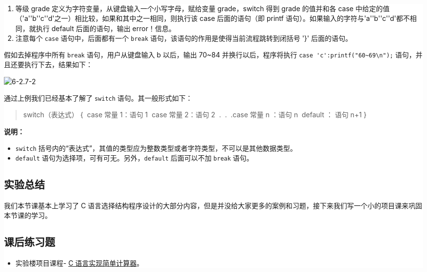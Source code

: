 1. 等级 grade 定义为字符变量，从键盘输入一个小写字母，赋给变量 grade，switch 得到 grade 的值并和各 case 中给定的值（'a''b''c''d'之一）相比较，如果和其中之一相同，则执行该 case 后面的语句（即 printf 语句）。如果输入的字符与'a''b''c''d'都不相同，就执行 default 后面的语句，输出 error！信息。
2. 注意每个 `case` 语句中，后面都有一个 `break` 语句，该语句的作用是使得当前流程跳转到闭括号 '}' 后面的语句。

假如去掉程序中所有 `break` 语句，用户从键盘输入 b 以后，输出 70~84 并换行以后，程序将执行 `case 'c':printf("60~69\n");` 语句，并且还要执行下去，结果如下：

![6-2.7-2](https://doc.shiyanlou.com/document-uid18510labid315timestamp1527236245022.png/wm)

通过上例我们已经基本了解了 `switch` 语句。其一般形式如下：

> switch（表达式）
> {
> ​ case 常量 1：语句 1
> ​ case 常量 2：语句 2
> ​ .
> ​ .
> ​ .
> ​ case 常量 n ：语句 n
> ​ default ： 语句 n+1
> }

**说明：**

- `switch` 括号内的“表达式”，其值的类型应为整数类型或者字符类型，不可以是其他数据类型。
- `default` 语句为选择项，可有可无。另外，`default` 后面可以不加 `break` 语句。

## 实验总结

我们本节课基本上学习了 C 语言选择结构程序设计的大部分内容，但是并没给大家更多的案例和习题，接下来我们写一个小的项目课来巩固本节课的学习。

## 课后练习题

- 实验楼项目课程- [C 语言实现简单计算器](https://www.lanqiao.cn/courses/75)。